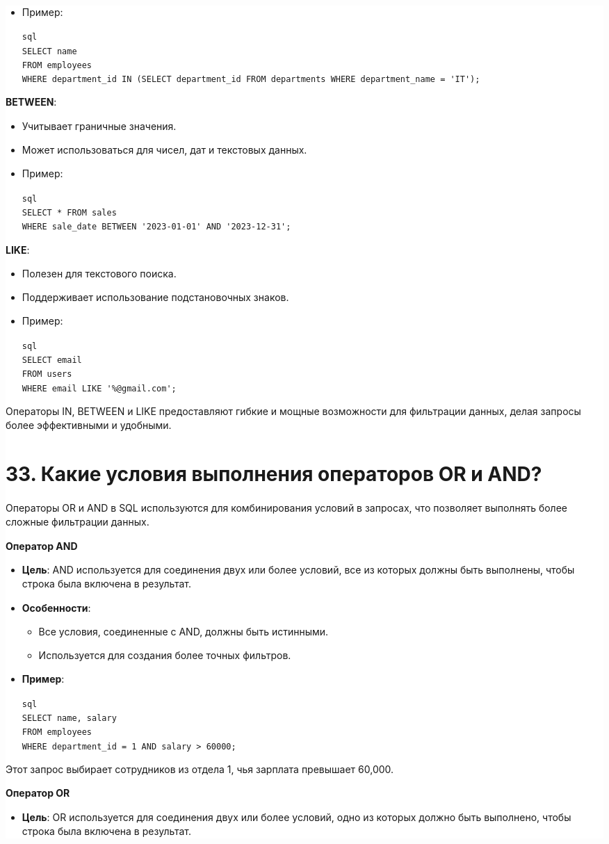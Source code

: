 - Пример:

      sql
      SELECT name
      FROM employees
      WHERE department_id IN (SELECT department_id FROM departments WHERE department_name = 'IT');
**BETWEEN**:

-	Учитывает граничные значения.

- Может использоваться для чисел, дат и текстовых данных.

- Пример:

      sql
      SELECT * FROM sales
      WHERE sale_date BETWEEN '2023-01-01' AND '2023-12-31';
**LIKE**:

- Полезен для текстового поиска.

- Поддерживает использование подстановочных знаков.

- Пример:

      sql
      SELECT email
      FROM users
      WHERE email LIKE '%@gmail.com';
Операторы IN, BETWEEN и LIKE предоставляют гибкие и мощные возможности для фильтрации данных, делая запросы более эффективными и удобными.
# 33. Какие условия выполнения операторов OR и AND?
Операторы OR и AND в SQL используются для комбинирования условий в запросах, что позволяет выполнять более сложные фильтрации данных. 

**Оператор AND**
- **Цель**: AND используется для соединения двух или более условий, все из которых должны быть выполнены, чтобы строка была включена в результат.

- **Особенности**:

	- Все условия, соединенные с AND, должны быть истинными.

	- Используется для создания более точных фильтров.

- **Пример**:

      sql
      SELECT name, salary
      FROM employees
      WHERE department_id = 1 AND salary > 60000;
Этот запрос выбирает сотрудников из отдела 1, чья зарплата превышает 60,000.

**Оператор OR**
- **Цель**: OR используется для соединения двух или более условий, одно из которых должно быть выполнено, чтобы строка была включена в результат.
